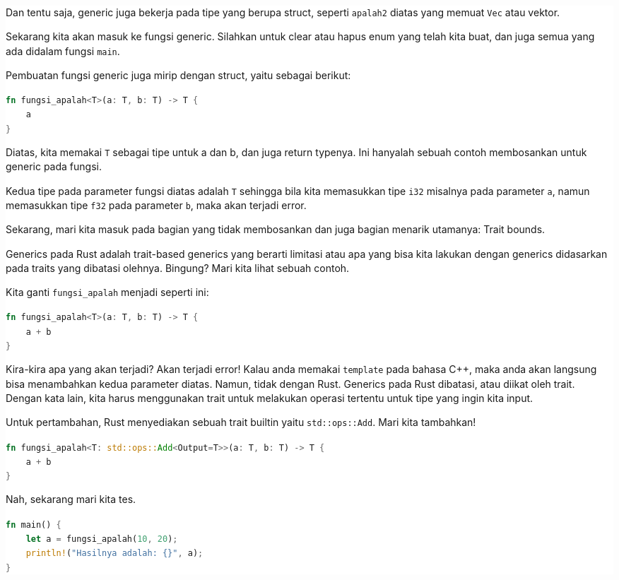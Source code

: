 ```rust
```

Dan tentu saja, generic juga bekerja pada tipe yang berupa struct, seperti `apalah2` diatas yang memuat `Vec` atau vektor.

Sekarang kita akan masuk ke fungsi generic. Silahkan untuk clear atau hapus enum yang telah kita buat, dan juga semua yang ada didalam fungsi `main`.

Pembuatan fungsi generic juga mirip dengan struct, yaitu sebagai berikut:

```rust
fn fungsi_apalah<T>(a: T, b: T) -> T {
	a
}
```
Diatas, kita memakai `T` sebagai tipe untuk a dan b, dan juga return typenya. Ini hanyalah sebuah contoh membosankan untuk generic pada fungsi.

Kedua tipe pada parameter fungsi diatas adalah `T` sehingga bila kita memasukkan tipe `i32` misalnya pada parameter `a`, namun memasukkan tipe `f32` pada parameter `b`, maka akan terjadi error.

Sekarang, mari kita masuk pada bagian yang tidak membosankan dan juga bagian menarik utamanya: Trait bounds.

Generics pada Rust adalah trait-based generics yang berarti limitasi atau apa yang bisa kita lakukan dengan generics didasarkan pada traits yang dibatasi olehnya. Bingung? Mari kita lihat sebuah contoh.

Kita ganti `fungsi_apalah` menjadi seperti ini:

```rust
fn fungsi_apalah<T>(a: T, b: T) -> T {
	a + b
}
```
Kira-kira apa yang akan terjadi? Akan terjadi error! Kalau anda memakai `template` pada bahasa C++, maka anda akan langsung bisa menambahkan kedua parameter diatas. Namun, tidak dengan Rust. Generics pada Rust dibatasi, atau diikat oleh trait. Dengan kata lain, kita harus menggunakan trait untuk melakukan operasi tertentu untuk tipe yang ingin kita input.

Untuk pertambahan, Rust menyediakan sebuah trait builtin yaitu `std::ops::Add`. Mari kita tambahkan!

```rust
fn fungsi_apalah<T: std::ops::Add<Output=T>>(a: T, b: T) -> T {
	a + b
}
```

Nah, sekarang mari kita tes.

```rust
fn main() {
	let a = fungsi_apalah(10, 20);
	println!("Hasilnya adalah: {}", a);
}
```
